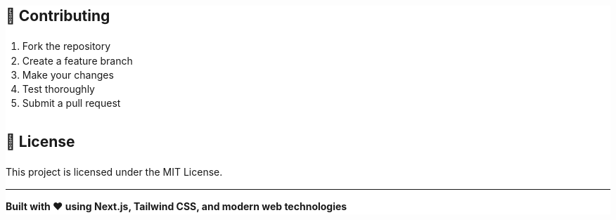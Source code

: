 ## 🤝 **Contributing**

1. Fork the repository
2. Create a feature branch
3. Make your changes
4. Test thoroughly
5. Submit a pull request

## 📄 **License**

This project is licensed under the MIT License.

---

**Built with ❤️ using Next.js, Tailwind CSS, and modern web technologies**

